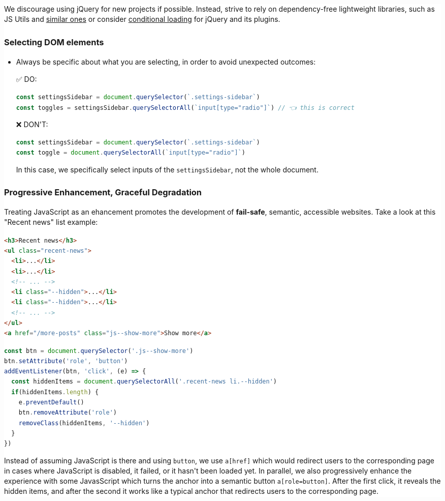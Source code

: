 We discourage using jQuery for new projects if possible. Instead, strive to rely on dependency-free lightweight libraries, such as JS Utils and [similar ones](https://github.com/oddcamp/js-utils#other-resources) or consider [conditional loading](#loading-large-libraries-conditionally) for jQuery and its plugins.

### Selecting DOM elements

* Always be specific about what you are selecting, in order to avoid unexpected outcomes:

  ✅ DO:
  ```js
  const settingsSidebar = document.querySelector(`.settings-sidebar`)
  const toggles = settingsSidebar.querySelectorAll(`input[type="radio"]`) // 👈 this is correct
  ```

  ❌ DON'T:
  ```js
  const settingsSidebar = document.querySelector(`.settings-sidebar`)
  const toggle = document.querySelectorAll(`input[type="radio"]`)
  ```

  In this case, we specifically select inputs of the `settingsSidebar`, not the whole document.

### Progressive Enhancement, Graceful Degradation

Treating JavaScript as an ehancement promotes the development of **fail-safe**, semantic, accessible websites. Take a look at this "Recent news" list example:

  ```html
  <h3>Recent news</h3>
  <ul class="recent-news">
    <li>...</li>
    <li>...</li>
    <!-- ... -->
    <li class="--hidden">...</li>
    <li class="--hidden">...</li>
    <!-- ... -->
  </ul>
  <a href="/more-posts" class="js--show-more">Show more</a>
  ```
  ```js
  const btn = document.querySelector('.js--show-more')
  btn.setAttribute('role', 'button')
  addEventListener(btn, 'click', (e) => {
    const hiddenItems = document.querySelectorAll('.recent-news li.--hidden')
    if(hiddenItems.length) {
      e.preventDefault()
      btn.removeAttribute('role')
      removeClass(hiddenItems, '--hidden')
    }
  })
  ```

Instead of assuming JavaScript is there and using `button`, we use `a[href]` which would redirect users to the corresponding page in cases where JavaScript is disabled, it failed, or it hasn't been loaded yet. In parallel, we also progressively enhance the experience with some JavasScript which turns the anchor into a semantic button `a[role=button]`. After the first click, it reveals the hidden items, and after the second it works like a typical anchor that redirects users to the corresponding page.
